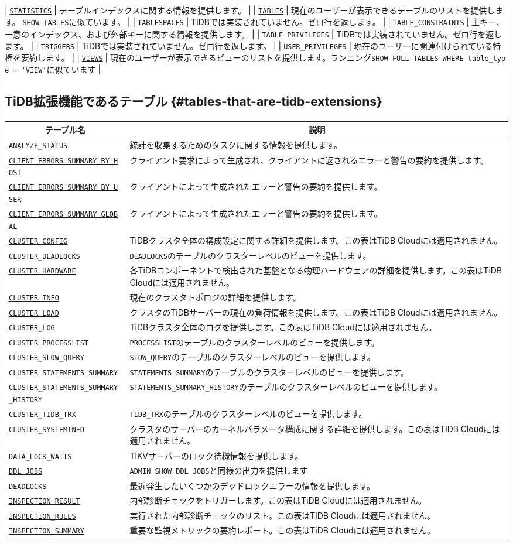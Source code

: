 | [`STATISTICS`](/information-schema/information-schema-statistics.md)                                                       | テーブルインデックスに関する情報を提供します。                                                            |
| [`TABLES`](/information-schema/information-schema-tables.md)                                                               | 現在のユーザーが表示できるテーブルのリストを提供します。 `SHOW TABLES`に似ています。                                  |
| `TABLESPACES`                                                                                                              | TiDBでは実装されていません。ゼロ行を返します。                                                          |
| [`TABLE_CONSTRAINTS`](/information-schema/information-schema-table-constraints.md)                                         | 主キー、一意のインデックス、および外部キーに関する情報を提供します。                                                 |
| `TABLE_PRIVILEGES`                                                                                                         | TiDBでは実装されていません。ゼロ行を返します。                                                          |
| `TRIGGERS`                                                                                                                 | TiDBでは実装されていません。ゼロ行を返します。                                                          |
| [`USER_PRIVILEGES`](/information-schema/information-schema-user-privileges.md)                                             | 現在のユーザーに関連付けられている特権を要約します。                                                         |
| [`VIEWS`](/information-schema/information-schema-views.md)                                                                 | 現在のユーザーが表示できるビューのリストを提供します。ランニング`SHOW FULL TABLES WHERE table_type = 'VIEW'`に似ています |

## TiDB拡張機能であるテーブル {#tables-that-are-tidb-extensions}

| テーブル名                                                                                              | 説明                                                                 |
| -------------------------------------------------------------------------------------------------- | ------------------------------------------------------------------ |
| [`ANALYZE_STATUS`](/information-schema/information-schema-analyze-status.md)                       | 統計を収集するためのタスクに関する情報を提供します。                                         |
| [`CLIENT_ERRORS_SUMMARY_BY_HOST`](/information-schema/client-errors-summary-by-host.md)            | クライアント要求によって生成され、クライアントに返されるエラーと警告の要約を提供します。                       |
| [`CLIENT_ERRORS_SUMMARY_BY_USER`](/information-schema/client-errors-summary-by-user.md)            | クライアントによって生成されたエラーと警告の要約を提供します。                                    |
| [`CLIENT_ERRORS_SUMMARY_GLOBAL`](/information-schema/client-errors-summary-global.md)              | クライアントによって生成されたエラーと警告の要約を提供します。                                    |
| [`CLUSTER_CONFIG`](https://docs.pingcap.com/tidb/stable/information-schema-cluster-config)         | TiDBクラスタ全体の構成設定に関する詳細を提供します。この表はTiDB Cloudには適用されません。               |
| `CLUSTER_DEADLOCKS`                                                                                | `DEADLOCKS`のテーブルのクラスターレベルのビューを提供します。                               |
| [`CLUSTER_HARDWARE`](https://docs.pingcap.com/tidb/stable/information-schema-cluster-hardware)     | 各TiDBコンポーネントで検出された基盤となる物理ハードウェアの詳細を提供します。この表はTiDB Cloudには適用されません。  |
| [`CLUSTER_INFO`](/information-schema/information-schema-cluster-info.md)                           | 現在のクラスタトポロジの詳細を提供します。                                              |
| [`CLUSTER_LOAD`](https://docs.pingcap.com/tidb/stable/information-schema-cluster-load)             | クラスタのTiDBサーバーの現在の負荷情報を提供します。この表はTiDB Cloudには適用されません。               |
| [`CLUSTER_LOG`](https://docs.pingcap.com/tidb/stable/information-schema-cluster-log)               | TiDBクラスタ全体のログを提供します。この表はTiDB Cloudには適用されません。                       |
| `CLUSTER_PROCESSLIST`                                                                              | `PROCESSLIST`のテーブルのクラスターレベルのビューを提供します。                             |
| `CLUSTER_SLOW_QUERY`                                                                               | `SLOW_QUERY`のテーブルのクラスターレベルのビューを提供します。                              |
| `CLUSTER_STATEMENTS_SUMMARY`                                                                       | `STATEMENTS_SUMMARY`のテーブルのクラスターレベルのビューを提供します。                      |
| `CLUSTER_STATEMENTS_SUMMARY_HISTORY`                                                               | `STATEMENTS_SUMMARY_HISTORY`のテーブルのクラスターレベルのビューを提供します。              |
| `CLUSTER_TIDB_TRX`                                                                                 | `TIDB_TRX`のテーブルのクラスターレベルのビューを提供します。                                |
| [`CLUSTER_SYSTEMINFO`](https://docs.pingcap.com/tidb/stable/information-schema-cluster-systeminfo) | クラスタのサーバーのカーネルパラメータ構成に関する詳細を提供します。この表はTiDB Cloudには適用されません。         |
| [`DATA_LOCK_WAITS`](/information-schema/information-schema-data-lock-waits.md)                     | TiKVサーバーのロック待機情報を提供します。                                            |
| [`DDL_JOBS`](/information-schema/information-schema-ddl-jobs.md)                                   | `ADMIN SHOW DDL JOBS`と同様の出力を提供します                                  |
| [`DEADLOCKS`](/information-schema/information-schema-deadlocks.md)                                 | 最近発生したいくつかのデッドロックエラーの情報を提供します。                                     |
| [`INSPECTION_RESULT`](https://docs.pingcap.com/tidb/stable/information-schema-inspection-result)   | 内部診断チェックをトリガーします。この表はTiDB Cloudには適用されません。                          |
| [`INSPECTION_RULES`](https://docs.pingcap.com/tidb/stable/information-schema-inspection-rules)     | 実行された内部診断チェックのリスト。この表はTiDB Cloudには適用されません。                         |
| [`INSPECTION_SUMMARY`](https://docs.pingcap.com/tidb/stable/information-schema-inspection-summary) | 重要な監視メトリックの要約レポート。この表はTiDB Cloudには適用されません。                         |